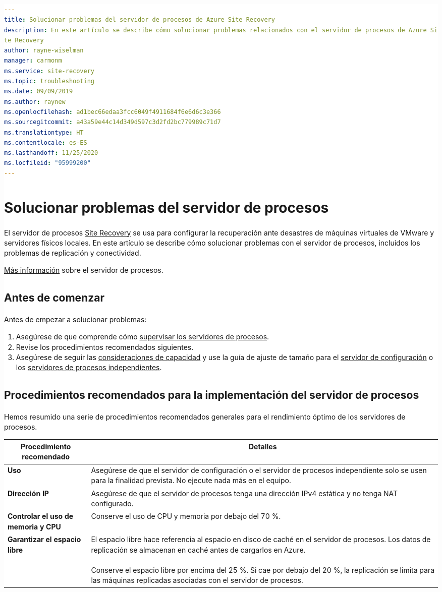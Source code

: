 ```yaml
---
title: Solucionar problemas del servidor de procesos de Azure Site Recovery
description: En este artículo se describe cómo solucionar problemas relacionados con el servidor de procesos de Azure Site Recovery
author: rayne-wiselman
manager: carmonm
ms.service: site-recovery
ms.topic: troubleshooting
ms.date: 09/09/2019
ms.author: raynew
ms.openlocfilehash: ad1bec66edaa3fcc6049f4911684f6e6d6c3e366
ms.sourcegitcommit: a43a59e44c14d349d597c3d2fd2bc779989c71d7
ms.translationtype: HT
ms.contentlocale: es-ES
ms.lasthandoff: 11/25/2020
ms.locfileid: "95999200"
---
```

# <a name="troubleshoot-the-process-server"></a>Solucionar problemas del servidor de procesos

El servidor de procesos [Site Recovery](site-recovery-overview.md) se usa para configurar la recuperación ante desastres de máquinas virtuales de VMware y servidores físicos locales. En este artículo se describe cómo solucionar problemas con el servidor de procesos, incluidos los problemas de replicación y conectividad.

[Más información](vmware-physical-azure-config-process-server-overview.md) sobre el servidor de procesos.

## <a name="before-you-start"></a>Antes de comenzar

Antes de empezar a solucionar problemas:

1. Asegúrese de que comprende cómo [supervisar los servidores de procesos](vmware-physical-azure-monitor-process-server.md).
2. Revise los procedimientos recomendados siguientes.
3. Asegúrese de seguir las [consideraciones de capacidad](site-recovery-plan-capacity-vmware.md#capacity-considerations) y use la guía de ajuste de tamaño para el [servidor de configuración](site-recovery-plan-capacity-vmware.md#size-recommendations-for-the-configuration-server-and-inbuilt-process-server) o los [servidores de procesos independientes](site-recovery-plan-capacity-vmware.md#size-recommendations-for-the-process-server).

## <a name="best-practices-for-process-server-deployment"></a>Procedimientos recomendados para la implementación del servidor de procesos

Hemos resumido una serie de procedimientos recomendados generales para el rendimiento óptimo de los servidores de procesos.

**Procedimiento recomendado** | **Detalles**
--- |---
**Uso** | Asegúrese de que el servidor de configuración o el servidor de procesos independiente solo se usen para la finalidad prevista. No ejecute nada más en el equipo.
**Dirección IP** | Asegúrese de que el servidor de procesos tenga una dirección IPv4 estática y no tenga NAT configurado.
**Controlar el uso de memoria y CPU** |Conserve el uso de CPU y memoria por debajo del 70 %.
**Garantizar el espacio libre** | El espacio libre hace referencia al espacio en disco de caché en el servidor de procesos. Los datos de replicación se almacenan en caché antes de cargarlos en Azure.<br/><br/> Conserve el espacio libre por encima del 25 %. Si cae por debajo del 20 %, la replicación se limita para las máquinas replicadas asociadas con el servidor de procesos.
